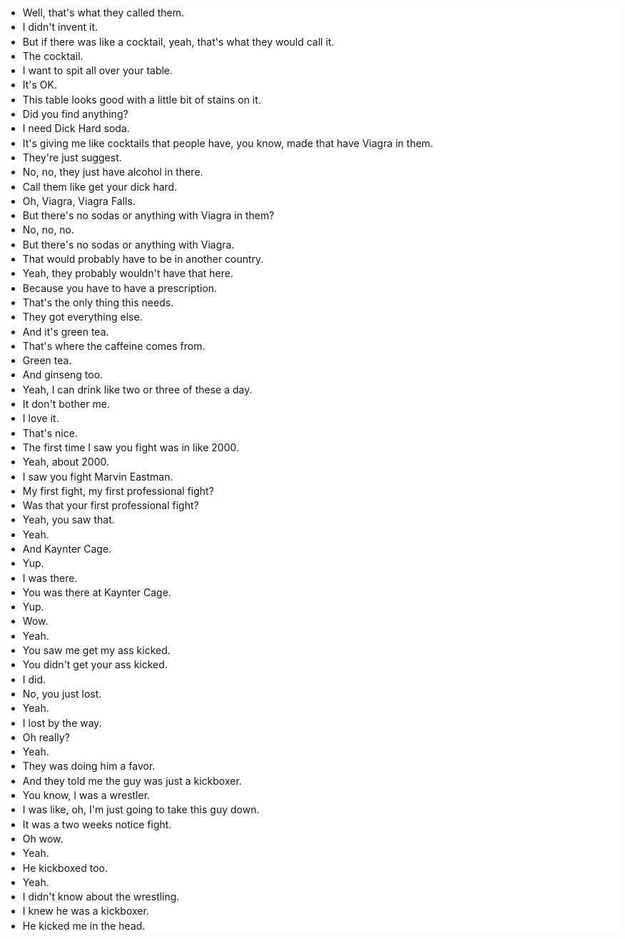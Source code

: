 *  Well, that's what they called them.
*  I didn't invent it.
*  But if there was like a cocktail, yeah, that's what they would call it.
*  The cocktail.
*  I want to spit all over your table.
*  It's OK.
*  This table looks good with a little bit of stains on it.
*  Did you find anything?
*  I need Dick Hard soda.
*  It's giving me like cocktails that people have, you know, made that have Viagra in them.
*  They're just suggest.
*  No, no, they just have alcohol in there.
*  Call them like get your dick hard.
*  Oh, Viagra, Viagra Falls.
*  But there's no sodas or anything with Viagra in them?
*  No, no, no.
*  But there's no sodas or anything with Viagra.
*  That would probably have to be in another country.
*  Yeah, they probably wouldn't have that here.
*  Because you have to have a prescription.
*  That's the only thing this needs.
*  They got everything else.
*  And it's green tea.
*  That's where the caffeine comes from.
*  Green tea.
*  And ginseng too.
*  Yeah, I can drink like two or three of these a day.
*  It don't bother me.
*  I love it.
*  That's nice.
*  The first time I saw you fight was in like 2000.
*  Yeah, about 2000.
*  I saw you fight Marvin Eastman.
*  My first fight, my first professional fight?
*  Was that your first professional fight?
*  Yeah, you saw that.
*  Yeah.
*  And Kaynter Cage.
*  Yup.
*  I was there.
*  You was there at Kaynter Cage.
*  Yup.
*  Wow.
*  Yeah.
*  You saw me get my ass kicked.
*  You didn't get your ass kicked.
*  I did.
*  No, you just lost.
*  Yeah.
*  I lost by the way.
*  Oh really?
*  Yeah.
*  They was doing him a favor.
*  And they told me the guy was just a kickboxer.
*  You know, I was a wrestler.
*  I was like, oh, I'm just going to take this guy down.
*  It was a two weeks notice fight.
*  Oh wow.
*  Yeah.
*  He kickboxed too.
*  Yeah.
*  I didn't know about the wrestling.
*  I knew he was a kickboxer.
*  He kicked me in the head.